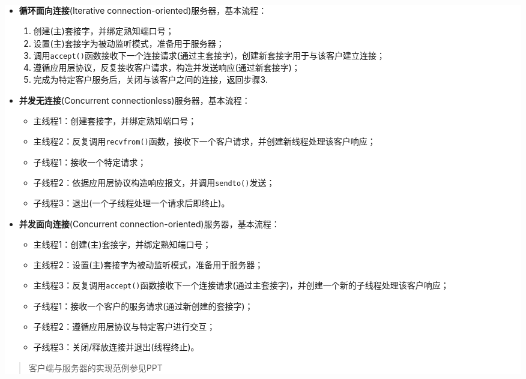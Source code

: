 - **循环面向连接**(Iterative connection-oriented)服务器，基本流程：

  1. 创建(主)套接字，并绑定熟知端口号；
  2. 设置(主)套接字为被动监听模式，准备用于服务器；
  3. 调用`accept()`函数接收下一个连接请求(通过主套接字)，创建新套接字用于与该客户建立连接；
  4. 遵循应用层协议，反复接收客户请求，构造并发送响应(通过新套接字)；
  5. 完成为特定客户服务后，关闭与该客户之间的连接，返回步骤3.

- **并发无连接**(Concurrent connectionless)服务器，基本流程：

  - 主线程1：创建套接字，并绑定熟知端口号；

  - 主线程2：反复调用`recvfrom()`函数，接收下一个客户请求，并创建新线程处理该客户响应；

  - 子线程1：接收一个特定请求；

  - 子线程2：依据应用层协议构造响应报文，并调用`sendto()`发送；

  - 子线程3：退出(一个子线程处理一个请求后即终止)。

- **并发面向连接**(Concurrent connection-oriented)服务器，基本流程：

  - 主线程1：创建(主)套接字，并绑定熟知端口号；

  - 主线程2：设置(主)套接字为被动监听模式，准备用于服务器；

  - 主线程3：反复调用`accept()`函数接收下一个连接请求(通过主套接字)，并创建一个新的子线程处理该客户响应；

  - 子线程1：接收一个客户的服务请求(通过新创建的套接字)；

  - 子线程2：遵循应用层协议与特定客户进行交互；

  - 子线程3：关闭/释放连接并退出(线程终止)。

> 客户端与服务器的实现范例参见PPT


